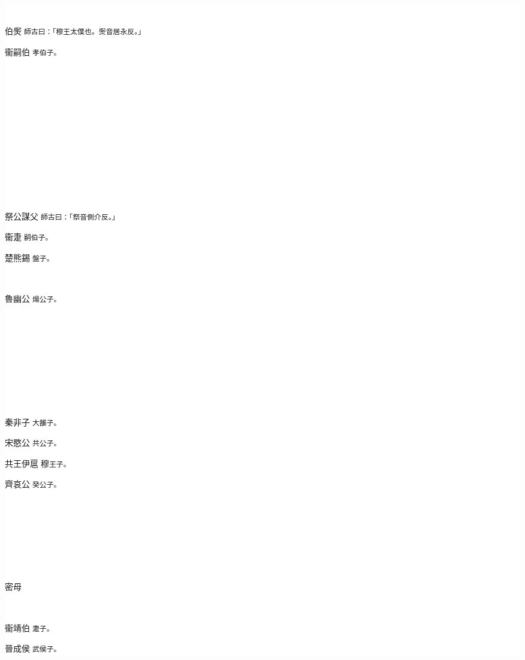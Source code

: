 　

伯㷩
`師古曰：「穆王太僕也。㷩音居永反。」`

衞嗣伯
`孝伯子。`

　

　

　

　

　

　

　

祭公謀父
`師古曰：「祭音側介反。」`

衞疌
`嗣伯子。`

楚熊錫
`盤子。`

　

魯幽公
`煬公子。`

　

　

　

　

　

秦非子
`大雒子。`

宋愍公
`共公子。`

共王伊扈
穆`王子。`

齊哀公
`癸公子。`

　

　

　

　

密母

　

衞靖伯
`疌子。`

晉成侯
`武侯子。`
